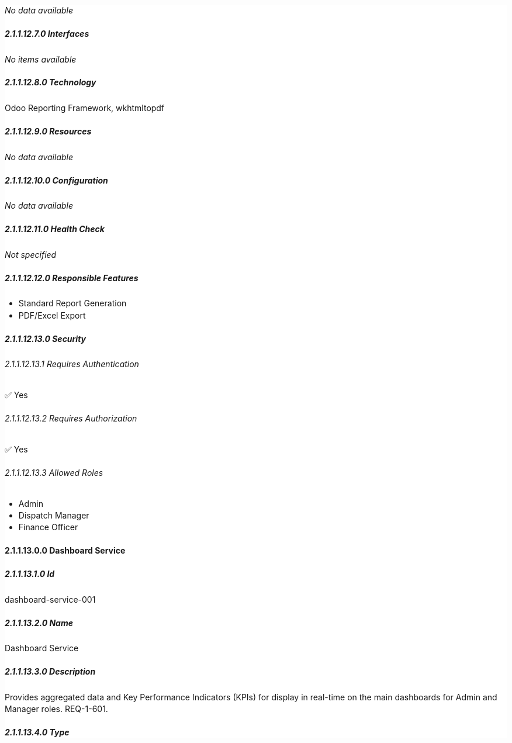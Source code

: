 *No data available*

##### 2.1.1.12.7.0 Interfaces

*No items available*

##### 2.1.1.12.8.0 Technology

Odoo Reporting Framework, wkhtmltopdf

##### 2.1.1.12.9.0 Resources

*No data available*

##### 2.1.1.12.10.0 Configuration

*No data available*

##### 2.1.1.12.11.0 Health Check

*Not specified*

##### 2.1.1.12.12.0 Responsible Features

- Standard Report Generation
- PDF/Excel Export

##### 2.1.1.12.13.0 Security

###### 2.1.1.12.13.1 Requires Authentication

✅ Yes

###### 2.1.1.12.13.2 Requires Authorization

✅ Yes

###### 2.1.1.12.13.3 Allowed Roles

- Admin
- Dispatch Manager
- Finance Officer

#### 2.1.1.13.0.0 Dashboard Service

##### 2.1.1.13.1.0 Id

dashboard-service-001

##### 2.1.1.13.2.0 Name

Dashboard Service

##### 2.1.1.13.3.0 Description

Provides aggregated data and Key Performance Indicators (KPIs) for display in real-time on the main dashboards for Admin and Manager roles. REQ-1-601.

##### 2.1.1.13.4.0 Type
